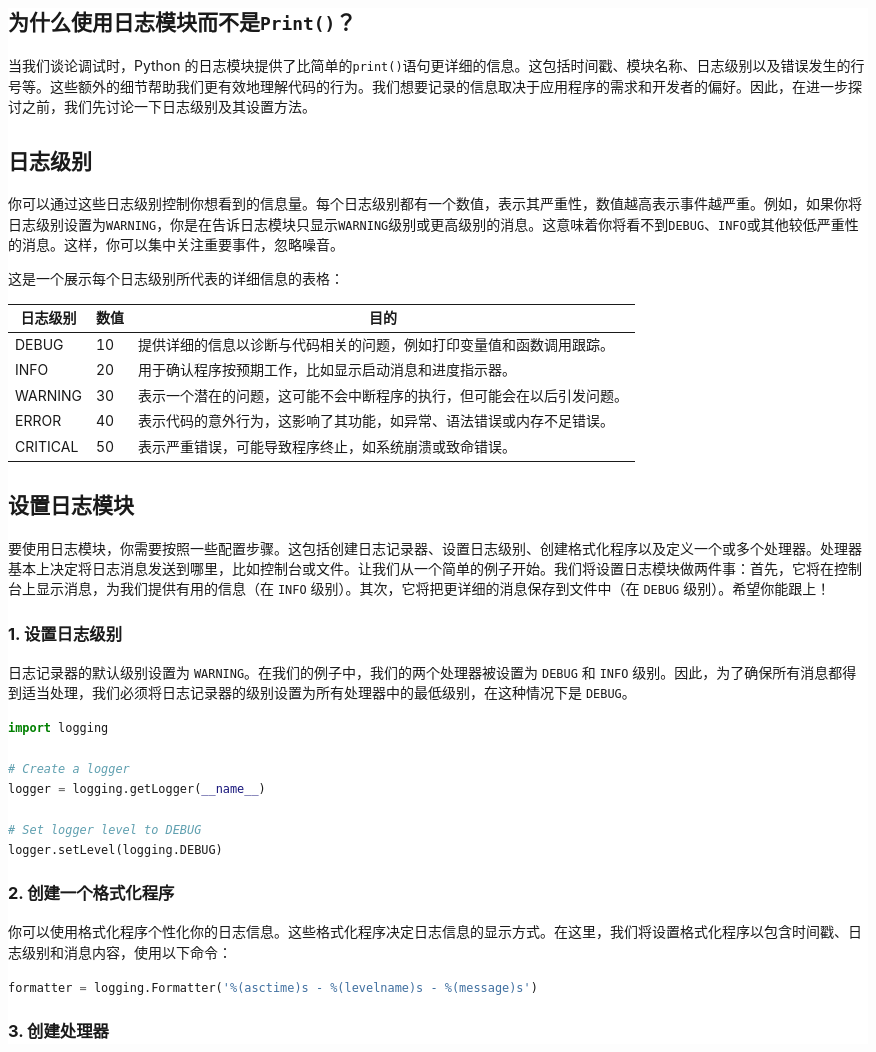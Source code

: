 ## 为什么使用日志模块而不是`Print()`？

当我们谈论调试时，Python 的日志模块提供了比简单的`print()`语句更详细的信息。这包括时间戳、模块名称、日志级别以及错误发生的行号等。这些额外的细节帮助我们更有效地理解代码的行为。我们想要记录的信息取决于应用程序的需求和开发者的偏好。因此，在进一步探讨之前，我们先讨论一下日志级别及其设置方法。

## 日志级别

你可以通过这些日志级别控制你想看到的信息量。每个日志级别都有一个数值，表示其严重性，数值越高表示事件越严重。例如，如果你将日志级别设置为`WARNING`，你是在告诉日志模块只显示`WARNING`级别或更高级别的消息。这意味着你将看不到`DEBUG`、`INFO`或其他较低严重性的消息。这样，你可以集中关注重要事件，忽略噪音。

这是一个展示每个日志级别所代表的详细信息的表格：

| 日志级别 | 数值 | 目的 |
| --- | --- | --- |
| DEBUG | 10 | 提供详细的信息以诊断与代码相关的问题，例如打印变量值和函数调用跟踪。 |
| INFO | 20 | 用于确认程序按预期工作，比如显示启动消息和进度指示器。 |
| WARNING | 30 | 表示一个潜在的问题，这可能不会中断程序的执行，但可能会在以后引发问题。 |
| ERROR | 40 | 表示代码的意外行为，这影响了其功能，如异常、语法错误或内存不足错误。 |
| CRITICAL | 50 | 表示严重错误，可能导致程序终止，如系统崩溃或致命错误。 |

## 设置日志模块

要使用日志模块，你需要按照一些配置步骤。这包括创建日志记录器、设置日志级别、创建格式化程序以及定义一个或多个处理器。处理器基本上决定将日志消息发送到哪里，比如控制台或文件。让我们从一个简单的例子开始。我们将设置日志模块做两件事：首先，它将在控制台上显示消息，为我们提供有用的信息（在 `INFO` 级别）。其次，它将把更详细的消息保存到文件中（在 `DEBUG` 级别）。希望你能跟上！

### 1\. 设置日志级别

日志记录器的默认级别设置为 `WARNING`。在我们的例子中，我们的两个处理器被设置为 `DEBUG` 和 `INFO` 级别。因此，为了确保所有消息都得到适当处理，我们必须将日志记录器的级别设置为所有处理器中的最低级别，在这种情况下是 `DEBUG`。

```py
import logging

# Create a logger
logger = logging.getLogger(__name__)

# Set logger level to DEBUG
logger.setLevel(logging.DEBUG)
```

### 2\. 创建一个格式化程序

你可以使用格式化程序个性化你的日志信息。这些格式化程序决定日志信息的显示方式。在这里，我们将设置格式化程序以包含时间戳、日志级别和消息内容，使用以下命令：

```py
formatter = logging.Formatter('%(asctime)s - %(levelname)s - %(message)s')
```

### 3\. 创建处理器
